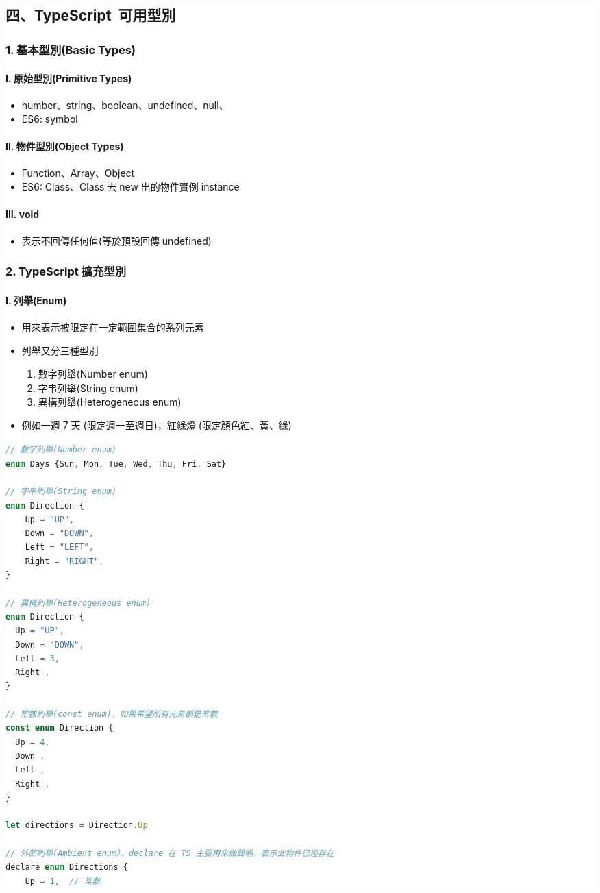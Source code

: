 
## 四、TypeScript  可用型別

### 1. 基本型別(Basic Types)

#### I. 原始型別(Primitive Types)

* number、string、boolean、undefined、null、
* ES6: symbol

#### II. 物件型別(Object Types)

* Function、Array、Object
* ES6: Class、Class 去 new 出的物件實例 instance 

#### III. void

* 表示不回傳任何值(等於預設回傳 undefined)

### 2. TypeScript 擴充型別

#### I. 列舉(Enum)

* 用來表示被限定在一定範圍集合的系列元素

* 列舉又分三種型別

  1. 數字列舉(Number enum)
  2. 字串列舉(String enum)
  3. 異構列舉(Heterogeneous enum)

* 例如一週 7 天 (限定週一至週日)，紅綠燈 (限定顏色紅、黃、綠)

```javascript
// 數字列舉(Number enum)
enum Days {Sun, Mon, Tue, Wed, Thu, Fri, Sat}

// 字串列舉(String enum)
enum Direction {
    Up = "UP",
    Down = "DOWN",
    Left = "LEFT",
    Right = "RIGHT",
}

// 異構列舉(Heterogeneous enum)
enum Direction {
  Up = "UP",
  Down = "DOWN",
  Left = 3,
  Right ,
}

// 常數列舉(const enum)，如果希望所有元素都是常數
const enum Direction {
  Up = 4,
  Down ,
  Left ,
  Right ,
}

let directions = Direction.Up

// 外部列舉(Ambient enum），declare 在 TS 主要用來做聲明，表示此物件已經存在
declare enum Directions {
    Up = 1,  // 常數
```